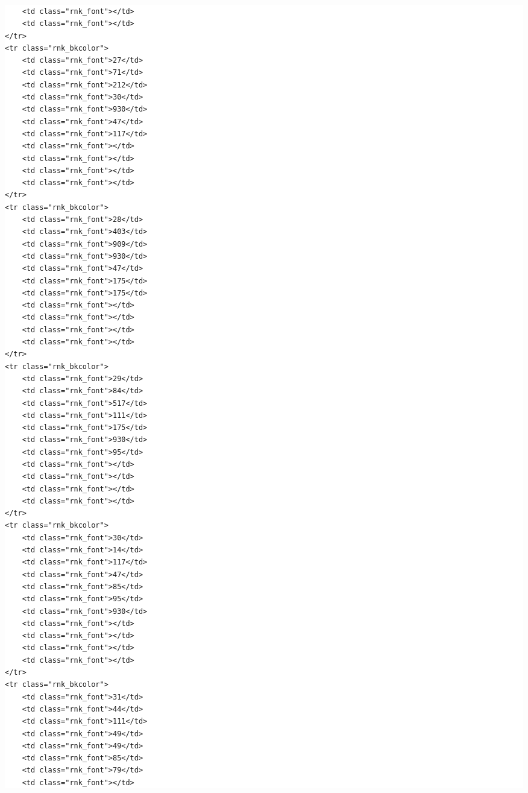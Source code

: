         <td class="rnk_font"></td>
        <td class="rnk_font"></td>
    </tr>
    <tr class="rnk_bkcolor">
        <td class="rnk_font">27</td>
        <td class="rnk_font">71</td>
        <td class="rnk_font">212</td>
        <td class="rnk_font">30</td>
        <td class="rnk_font">930</td>
        <td class="rnk_font">47</td>
        <td class="rnk_font">117</td>
        <td class="rnk_font"></td>
        <td class="rnk_font"></td>
        <td class="rnk_font"></td>
        <td class="rnk_font"></td>
    </tr>
    <tr class="rnk_bkcolor">
        <td class="rnk_font">28</td>
        <td class="rnk_font">403</td>
        <td class="rnk_font">909</td>
        <td class="rnk_font">930</td>
        <td class="rnk_font">47</td>
        <td class="rnk_font">175</td>
        <td class="rnk_font">175</td>
        <td class="rnk_font"></td>
        <td class="rnk_font"></td>
        <td class="rnk_font"></td>
        <td class="rnk_font"></td>
    </tr>
    <tr class="rnk_bkcolor">
        <td class="rnk_font">29</td>
        <td class="rnk_font">84</td>
        <td class="rnk_font">517</td>
        <td class="rnk_font">111</td>
        <td class="rnk_font">175</td>
        <td class="rnk_font">930</td>
        <td class="rnk_font">95</td>
        <td class="rnk_font"></td>
        <td class="rnk_font"></td>
        <td class="rnk_font"></td>
        <td class="rnk_font"></td>
    </tr>
    <tr class="rnk_bkcolor">
        <td class="rnk_font">30</td>
        <td class="rnk_font">14</td>
        <td class="rnk_font">117</td>
        <td class="rnk_font">47</td>
        <td class="rnk_font">85</td>
        <td class="rnk_font">95</td>
        <td class="rnk_font">930</td>
        <td class="rnk_font"></td>
        <td class="rnk_font"></td>
        <td class="rnk_font"></td>
        <td class="rnk_font"></td>
    </tr>
    <tr class="rnk_bkcolor">
        <td class="rnk_font">31</td>
        <td class="rnk_font">44</td>
        <td class="rnk_font">111</td>
        <td class="rnk_font">49</td>
        <td class="rnk_font">49</td>
        <td class="rnk_font">85</td>
        <td class="rnk_font">79</td>
        <td class="rnk_font"></td>